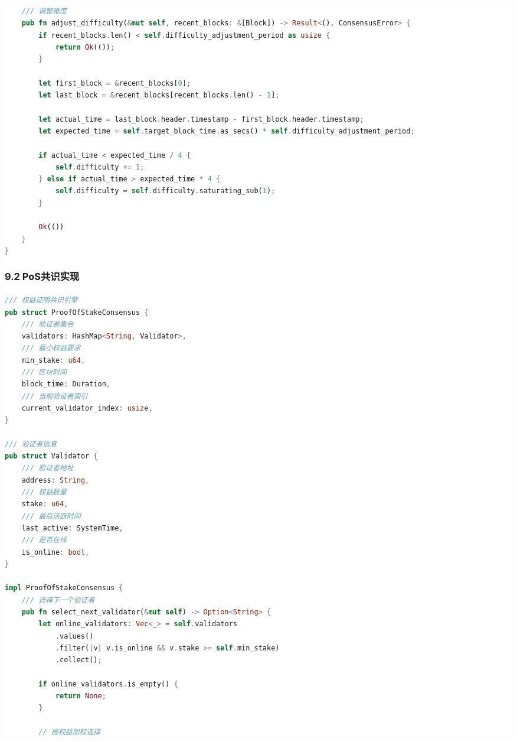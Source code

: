 ```rust
    /// 调整难度
    pub fn adjust_difficulty(&mut self, recent_blocks: &[Block]) -> Result<(), ConsensusError> {
        if recent_blocks.len() < self.difficulty_adjustment_period as usize {
            return Ok(());
        }
        
        let first_block = &recent_blocks[0];
        let last_block = &recent_blocks[recent_blocks.len() - 1];
        
        let actual_time = last_block.header.timestamp - first_block.header.timestamp;
        let expected_time = self.target_block_time.as_secs() * self.difficulty_adjustment_period;
        
        if actual_time < expected_time / 4 {
            self.difficulty += 1;
        } else if actual_time > expected_time * 4 {
            self.difficulty = self.difficulty.saturating_sub(1);
        }
        
        Ok(())
    }
}
```

### 9.2 PoS共识实现

```rust
/// 权益证明共识引擎
pub struct ProofOfStakeConsensus {
    /// 验证者集合
    validators: HashMap<String, Validator>,
    /// 最小权益要求
    min_stake: u64,
    /// 区块时间
    block_time: Duration,
    /// 当前验证者索引
    current_validator_index: usize,
}

/// 验证者信息
pub struct Validator {
    /// 验证者地址
    address: String,
    /// 权益数量
    stake: u64,
    /// 最后活跃时间
    last_active: SystemTime,
    /// 是否在线
    is_online: bool,
}

impl ProofOfStakeConsensus {
    /// 选择下一个验证者
    pub fn select_next_validator(&mut self) -> Option<String> {
        let online_validators: Vec<_> = self.validators
            .values()
            .filter(|v| v.is_online && v.stake >= self.min_stake)
            .collect();
        
        if online_validators.is_empty() {
            return None;
        }
        
        // 按权益加权选择
```